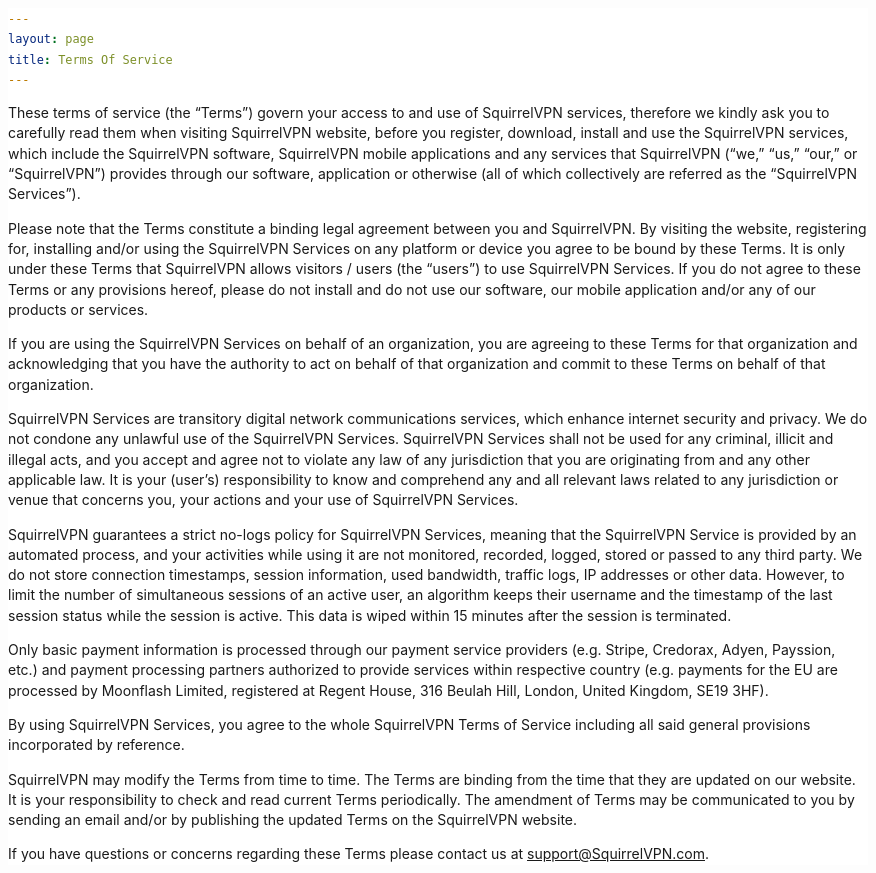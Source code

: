 ```yaml
---
layout: page
title: Terms Of Service
---
```


These terms of service (the “Terms”) govern your access to and use of SquirrelVPN services, therefore we kindly ask you to carefully read them when visiting SquirrelVPN website, before you register, download, install and use the SquirrelVPN services, which include the SquirrelVPN software, SquirrelVPN mobile applications and any services that SquirrelVPN (“we,” “us,” “our,” or “SquirrelVPN”) provides through our software, application or otherwise (all of which collectively are referred as the “SquirrelVPN Services”).

Please note that the Terms constitute a binding legal agreement between you and SquirrelVPN. By visiting the website, registering for, installing and/or using the SquirrelVPN Services on any platform or device you agree to be bound by these Terms. It is only under these Terms that SquirrelVPN allows visitors / users (the “users”) to use SquirrelVPN Services. If you do not agree to these Terms or any provisions hereof, please do not install and do not use our software, our mobile application and/or any of our products or services.

If you are using the SquirrelVPN Services on behalf of an organization, you are agreeing to these Terms for that organization and acknowledging that you have the authority to act on behalf of that organization and commit to these Terms on behalf of that organization.

SquirrelVPN Services are transitory digital network communications services, which enhance internet security and privacy. We do not condone any unlawful use of the SquirrelVPN Services. SquirrelVPN Services shall not be used for any criminal, illicit and illegal acts, and you accept and agree not to violate any law of any jurisdiction that you are originating from and any other applicable law. It is your (user’s) responsibility to know and comprehend any and all relevant laws related to any jurisdiction or venue that concerns you, your actions and your use of SquirrelVPN Services.

SquirrelVPN guarantees a strict no-logs policy for SquirrelVPN Services, meaning that the SquirrelVPN Service is provided by an automated process, and your activities while using it are not monitored, recorded, logged, stored or passed to any third party. We do not store connection timestamps, session information, used bandwidth, traffic logs, IP addresses or other data. However, to limit the number of simultaneous sessions of an active user, an algorithm keeps their username and the timestamp of the last session status while the session is active. This data is wiped within 15 minutes after the session is terminated.

Only basic payment information is processed through our payment service providers (e.g. Stripe, Credorax, Adyen, Payssion, etc.) and payment processing partners authorized to provide services within respective country (e.g. payments for the EU are processed by Moonflash Limited, registered at Regent House, 316 Beulah Hill, London, United Kingdom, SE19 3HF).

By using SquirrelVPN Services, you agree to the whole SquirrelVPN Terms of Service including all said general provisions incorporated by reference.

SquirrelVPN may modify the Terms from time to time. The Terms are binding from the time that they are updated on our website. It is your responsibility to check and read current Terms periodically. The amendment of Terms may be communicated to you by sending an email and/or by publishing the updated Terms on the SquirrelVPN website.

If you have questions or concerns regarding these Terms please contact us at support@SquirrelVPN.com.
